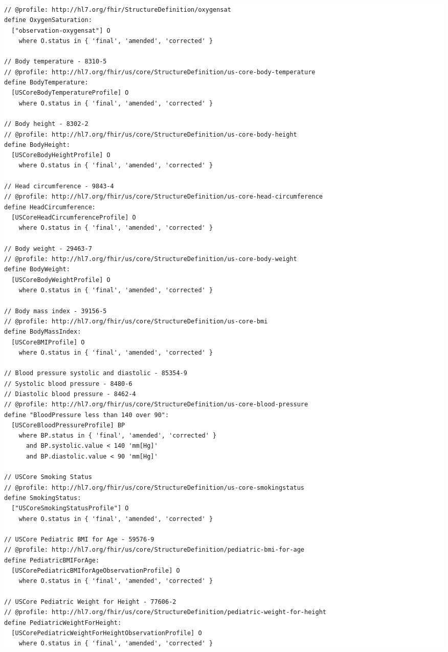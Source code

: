```cql
// @profile: http://hl7.org/fhir/StructureDefinition/oxygensat
define OxygenSaturation:
  ["observation-oxygensat"] O
    where O.status in { 'final', 'amended', 'corrected' }

// Body temperature - 8310-5
// @profile: http://hl7.org/fhir/us/core/StructureDefinition/us-core-body-temperature
define BodyTemperature:
  [USCoreBodyTemperatureProfile] O
    where O.status in { 'final', 'amended', 'corrected' }

// Body height - 8302-2
// @profile: http://hl7.org/fhir/us/core/StructureDefinition/us-core-body-height
define BodyHeight:
  [USCoreBodyHeightProfile] O
    where O.status in { 'final', 'amended', 'corrected' }

// Head circumference - 9843-4
// @profile: http://hl7.org/fhir/us/core/StructureDefinition/us-core-head-circumference
define HeadCircumference:
  [USCoreHeadCircumferenceProfile] O
    where O.status in { 'final', 'amended', 'corrected' }

// Body weight - 29463-7
// @profile: http://hl7.org/fhir/us/core/StructureDefinition/us-core-body-weight
define BodyWeight:
  [USCoreBodyWeightProfile] O
    where O.status in { 'final', 'amended', 'corrected' }

// Body mass index - 39156-5
// @profile: http://hl7.org/fhir/us/core/StructureDefinition/us-core-bmi
define BodyMassIndex:
  [USCoreBMIProfile] O
    where O.status in { 'final', 'amended', 'corrected' }

// Blood pressure systolic and diastolic - 85354-9
// Systolic blood pressure - 8480-6
// Diastolic blood pressure - 8462-4
// @profile: http://hl7.org/fhir/us/core/StructureDefinition/us-core-blood-pressure
define "BloodPressure less than 140 over 90":
  [USCoreBloodPressureProfile] BP
    where BP.status in { 'final', 'amended', 'corrected' }
      and BP.systolic.value < 140 'mm[Hg]'
      and BP.diastolic.value < 90 'mm[Hg]'

// USCore Smoking Status
// @profile: http://hl7.org/fhir/us/core/StructureDefinition/us-core-smokingstatus
define SmokingStatus:
  ["USCoreSmokingStatusProfile"] O
    where O.status in { 'final', 'amended', 'corrected' }

// USCore Pediatric BMI for Age - 59576-9
// @profile: http://hl7.org/fhir/us/core/StructureDefinition/pediatric-bmi-for-age
define PediatricBMIForAge:
  [USCorePediatricBMIforAgeObservationProfile] O
    where O.status in { 'final', 'amended', 'corrected' }

// USCore Pediatric Weight for Height - 77606-2
// @profile: http://hl7.org/fhir/us/core/StructureDefinition/pediatric-weight-for-height
define PediatricWeightForHeight:
  [USCorePediatricWeightForHeightObservationProfile] O
    where O.status in { 'final', 'amended', 'corrected' }

```